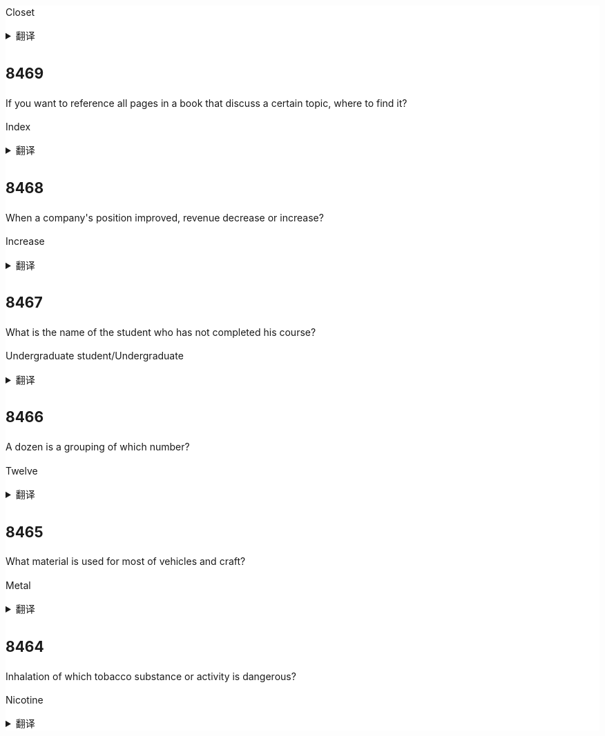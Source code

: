 Closet


<details><summary>翻译</summary></details>
            

## 8469
If you want to reference all pages in a book that discuss a certain topic, where to find it?

Index


<details><summary>翻译</summary></details>
            

## 8468
When a company's position improved, revenue decrease or increase?

Increase


<details><summary>翻译</summary></details>
            

## 8467
What is the name of the student who has not completed his course?

Undergraduate student/Undergraduate


<details><summary>翻译</summary></details>
            

## 8466
A dozen is a grouping of which number?

Twelve


<details><summary>翻译</summary></details>
            

## 8465
What material is used for most of vehicles and craft?

Metal


<details><summary>翻译</summary></details>
            

## 8464
Inhalation of which tobacco substance or activity is dangerous?

Nicotine


<details><summary>翻译</summary></details>
            